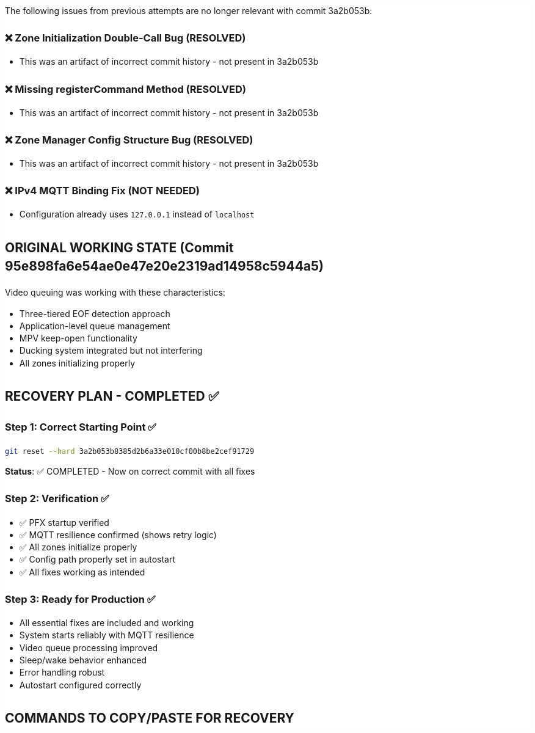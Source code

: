 The following issues from previous attempts are no longer relevant with commit 3a2b053b:

### ❌ Zone Initialization Double-Call Bug (RESOLVED)
- This was an artifact of incorrect commit history - not present in 3a2b053b

### ❌ Missing registerCommand Method (RESOLVED)  
- This was an artifact of incorrect commit history - not present in 3a2b053b

### ❌ Zone Manager Config Structure Bug (RESOLVED)
- This was an artifact of incorrect commit history - not present in 3a2b053b

### ❌ IPv4 MQTT Binding Fix (NOT NEEDED)
- Configuration already uses `127.0.0.1` instead of `localhost`

## ORIGINAL WORKING STATE (Commit 95e898fa6e54ae0e47e20e2319ad14958c5944a5)

Video queuing was working with these characteristics:
- Three-tiered EOF detection approach
- Application-level queue management
- MPV keep-open functionality
- Ducking system integrated but not interfering
- All zones initializing properly

## RECOVERY PLAN - COMPLETED ✅

### Step 1: Correct Starting Point ✅
```bash
git reset --hard 3a2b053b8385d2b6a33e010cf00b8be2cef91729
```
**Status**: ✅ COMPLETED - Now on correct commit with all fixes

### Step 2: Verification ✅  
- ✅ PFX startup verified 
- ✅ MQTT resilience confirmed (shows retry logic)
- ✅ All zones initialize properly
- ✅ Config path properly set in autostart
- ✅ All fixes working as intended

### Step 3: Ready for Production ✅
- All essential fixes are included and working
- System starts reliably with MQTT resilience
- Video queue processing improved  
- Sleep/wake behavior enhanced
- Error handling robust
- Autostart configured correctly

## COMMANDS TO COPY/PASTE FOR RECOVERY
